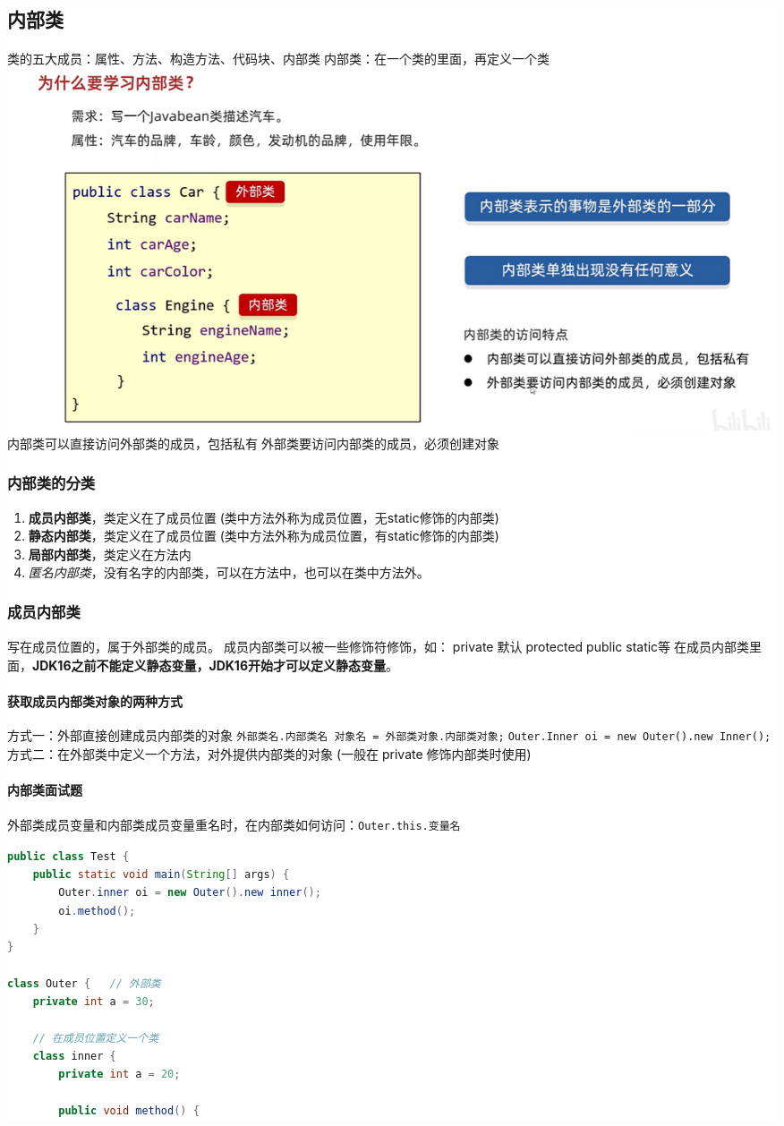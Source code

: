 ## 内部类
类的五大成员：属性、方法、构造方法、代码块、内部类
内部类：在一个类的里面，再定义一个类
![内部类](images/内部类.png)
内部类可以直接访问外部类的成员，包括私有
外部类要访问内部类的成员，必须创建对象

### 内部类的分类
1. **成员内部类**，类定义在了成员位置 (类中方法外称为成员位置，无static修饰的内部类)
2. **静态内部类**，类定义在了成员位置 (类中方法外称为成员位置，有static修饰的内部类)
3. **局部内部类**，类定义在方法内
4. *匿名内部类*，没有名字的内部类，可以在方法中，也可以在类中方法外。
### 成员内部类
写在成员位置的，属于外部类的成员。
成员内部类可以被一些修饰符修饰，如： private  默认 protected public static等
在成员内部类里面，**JDK16之前不能定义静态变量，JDK16开始才可以定义静态变量**。

#### 获取成员内部类对象的两种方式
方式一：外部直接创建成员内部类的对象
`外部类名.内部类名 对象名 = 外部类对象.内部类对象;`
`Outer.Inner oi = new Outer().new Inner();`
方式二：在外部类中定义一个方法，对外提供内部类的对象 (一般在 private 修饰内部类时使用)

#### 内部类面试题
外部类成员变量和内部类成员变量重名时，在内部类如何访问：`Outer.this.变量名`
```java
public class Test {
    public static void main(String[] args) {
        Outer.inner oi = new Outer().new inner();
        oi.method();
    }
}

class Outer {	// 外部类
    private int a = 30;

    // 在成员位置定义一个类
    class inner {
        private int a = 20;

        public void method() {
```